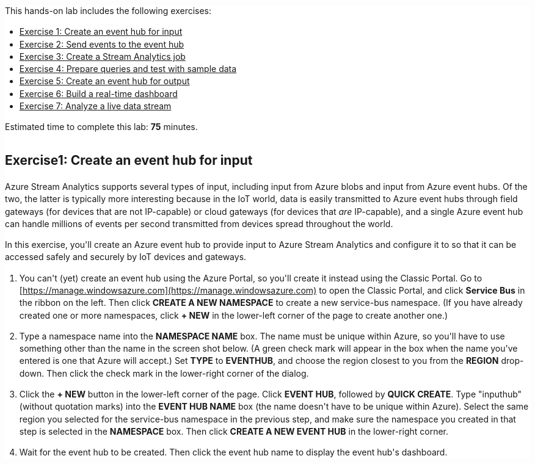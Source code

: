 This hands-on lab includes the following exercises:

- [Exercise 1: Create an event hub for input](#Exercise1)
- [Exercise 2: Send events to the event hub](#Exercise2)
- [Exercise 3: Create a Stream Analytics job](#Exercise3)
- [Exercise 4: Prepare queries and test with sample data](#Exercise4)
- [Exercise 5: Create an event hub for output](#Exercise5)
- [Exercise 6: Build a real-time dashboard](#Exercise6)
- [Exercise 7: Analyze a live data stream](#Exercise7)

Estimated time to complete this lab: **75** minutes.

<a name="Exercise1"></a>
## Exercise1: Create an event hub for input ##

Azure Stream Analytics supports several types of input, including input from Azure blobs and input from Azure event hubs. Of the two, the latter is typically more interesting because in the IoT world, data is easily transmitted to Azure event hubs through field gateways (for devices that are not IP-capable) or cloud gateways (for devices that *are* IP-capable), and a single Azure event hub can handle millions of events per second transmitted from devices spread throughout the world.

In this exercise, you'll create an Azure event hub to provide input to Azure Stream Analytics and configure it to so that it can be accessed safely and securely by IoT devices and gateways.

1. You can't (yet) create an event hub using the Azure Portal, so you'll create it instead using the Classic Portal. Go to [https://manage.windowsazure.com](https://manage.windowsazure.com) to open the Classic Portal, and click **Service Bus** in the ribbon on the left. Then click **CREATE A NEW NAMESPACE** to create a new service-bus namespace. (If you have already created one or more namespaces, click **+ NEW** in the lower-left corner of the page to create another one.)

    <!-- ![Azure Service Bus](Images/service-bus-screen.png)

    _Azure Service Bus_ -->

1. Type a namespace name into the **NAMESPACE NAME** box. The name must be unique within Azure, so you'll have to use something other than the name in the screen shot below. (A green check mark will appear in the box when the name you've entered is one that Azure will accept.) Set **TYPE** to **EVENTHUB**, and choose the region closest to you from the **REGION** drop-down. Then click the check mark in the lower-right corner of the dialog.

    <!-- ![New service-bus namespace](Images/new-service-bus-namespace.png)

    _Creating a service-bus namespace_ -->

1. Click the **+ NEW** button in the lower-left corner of the page. Click **EVENT HUB**, followed by **QUICK CREATE**. Type "inputhub" (without quotation marks) into the **EVENT HUB NAME** box (the name doesn't have to be unique within Azure). Select the same region you selected for the service-bus namespace in the previous step, and make sure the namespace you created in that step is selected in the **NAMESPACE** box. Then click **CREATE A NEW EVENT HUB** in the lower-right corner.

    <!-- ![New event hub](Images/new-event-hub-for-input.png)

    _Creating an event hub_ -->

1. Wait for the event hub to be created. Then click the event hub name to display the event hub's dashboard.
